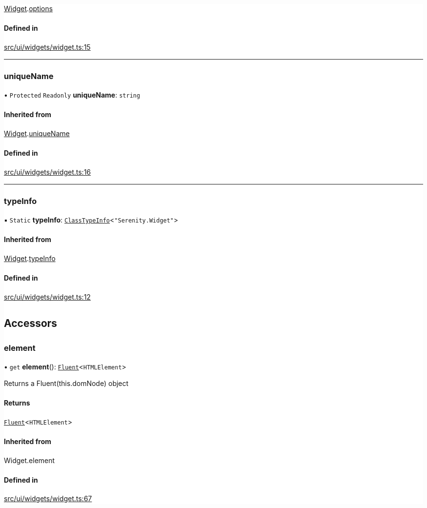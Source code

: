 [Widget](Widget.md).[options](Widget.md#options)

#### Defined in

[src/ui/widgets/widget.ts:15](https://github.com/serenity-is/serenity/blob/master/packages/corelib/src/ui/widgets/widget.ts#L15)

___

### uniqueName

• `Protected` `Readonly` **uniqueName**: `string`

#### Inherited from

[Widget](Widget.md).[uniqueName](Widget.md#uniquename)

#### Defined in

[src/ui/widgets/widget.ts:16](https://github.com/serenity-is/serenity/blob/master/packages/corelib/src/ui/widgets/widget.ts#L16)

___

### typeInfo

▪ `Static` **typeInfo**: [`ClassTypeInfo`](../README.md#classtypeinfo)\<``"Serenity.Widget"``\>

#### Inherited from

[Widget](Widget.md).[typeInfo](Widget.md#typeinfo)

#### Defined in

[src/ui/widgets/widget.ts:12](https://github.com/serenity-is/serenity/blob/master/packages/corelib/src/ui/widgets/widget.ts#L12)

## Accessors

### element

• `get` **element**(): [`Fluent`](../interfaces/Fluent-1.md)\<`HTMLElement`\>

Returns a Fluent(this.domNode) object

#### Returns

[`Fluent`](../interfaces/Fluent-1.md)\<`HTMLElement`\>

#### Inherited from

Widget.element

#### Defined in

[src/ui/widgets/widget.ts:67](https://github.com/serenity-is/serenity/blob/master/packages/corelib/src/ui/widgets/widget.ts#L67)
